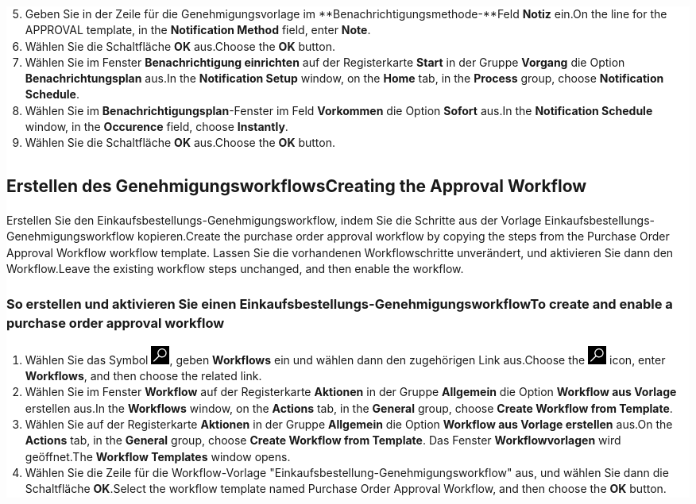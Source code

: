 5.  <span data-ttu-id="dd349-180">Geben Sie in der Zeile für die Genehmigungsvorlage im **Benachrichtigungsmethode-**Feld **Notiz** ein.</span><span class="sxs-lookup"><span data-stu-id="dd349-180">On the line for the APPROVAL template, in the **Notification Method** field, enter **Note**.</span></span>  
6.  <span data-ttu-id="dd349-181">Wählen Sie die Schaltfläche **OK** aus.</span><span class="sxs-lookup"><span data-stu-id="dd349-181">Choose the **OK** button.</span></span>  
7.  <span data-ttu-id="dd349-182">Wählen Sie im Fenster **Benachrichtigung einrichten** auf der Registerkarte **Start** in der Gruppe **Vorgang** die Option **Benachrichtungsplan** aus.</span><span class="sxs-lookup"><span data-stu-id="dd349-182">In the **Notification Setup** window, on the **Home** tab, in the **Process** group, choose **Notification Schedule**.</span></span>  
8.  <span data-ttu-id="dd349-183">Wählen Sie im **Benachrichtigungsplan**-Fenster im Feld **Vorkommen** die Option **Sofort** aus.</span><span class="sxs-lookup"><span data-stu-id="dd349-183">In the **Notification Schedule** window, in the **Occurence** field, choose **Instantly**.</span></span>  
9. <span data-ttu-id="dd349-184">Wählen Sie die Schaltfläche **OK** aus.</span><span class="sxs-lookup"><span data-stu-id="dd349-184">Choose the **OK** button.</span></span>  

## <a name="creating-the-approval-workflow"></a><span data-ttu-id="dd349-185">Erstellen des Genehmigungsworkflows</span><span class="sxs-lookup"><span data-stu-id="dd349-185">Creating the Approval Workflow</span></span>  
 <span data-ttu-id="dd349-186">Erstellen Sie den Einkaufsbestellungs-Genehmigungsworkflow, indem Sie die Schritte aus der Vorlage Einkaufsbestellungs-Genehmigungsworkflow kopieren.</span><span class="sxs-lookup"><span data-stu-id="dd349-186">Create the purchase order approval workflow by copying the steps from the Purchase Order Approval Workflow workflow template.</span></span> <span data-ttu-id="dd349-187">Lassen Sie die vorhandenen Workflowschritte unverändert, und aktivieren Sie dann den Workflow.</span><span class="sxs-lookup"><span data-stu-id="dd349-187">Leave the existing workflow steps unchanged, and then enable the workflow.</span></span>  

### <a name="to-create-and-enable-a-purchase-order-approval-workflow"></a><span data-ttu-id="dd349-188">So erstellen und aktivieren Sie einen Einkaufsbestellungs-Genehmigungsworkflow</span><span class="sxs-lookup"><span data-stu-id="dd349-188">To create and enable a purchase order approval workflow</span></span>  
1.  <span data-ttu-id="dd349-189">Wählen Sie das Symbol ![Nach Seite oder Bericht suchen](media/ui-search/search_small.png "Symbol Nach Seite oder Bericht suchen"), geben **Workflows** ein und wählen dann den zugehörigen Link aus.</span><span class="sxs-lookup"><span data-stu-id="dd349-189">Choose the ![Search for Page or Report](media/ui-search/search_small.png "Search for Page or Report icon") icon, enter **Workflows**, and then choose the related link.</span></span>  
2.  <span data-ttu-id="dd349-190">Wählen Sie im Fenster **Workflow** auf der Registerkarte **Aktionen** in der Gruppe **Allgemein** die Option **Workflow aus Vorlage** erstellen aus.</span><span class="sxs-lookup"><span data-stu-id="dd349-190">In the **Workflows** window, on the **Actions** tab, in the **General** group, choose **Create Workflow from Template**.</span></span>  
3.  <span data-ttu-id="dd349-191">Wählen Sie auf der Registerkarte **Aktionen** in der Gruppe **Allgemein** die Option **Workflow aus Vorlage erstellen** aus.</span><span class="sxs-lookup"><span data-stu-id="dd349-191">On the **Actions** tab, in the **General** group, choose **Create Workflow from Template**.</span></span> <span data-ttu-id="dd349-192">Das Fenster **Workflowvorlagen** wird geöffnet.</span><span class="sxs-lookup"><span data-stu-id="dd349-192">The **Workflow Templates** window opens.</span></span>  
4.  <span data-ttu-id="dd349-193">Wählen Sie die Zeile für die Workflow-Vorlage "Einkaufsbestellung-Genehmigungsworkflow" aus, und wählen Sie dann die Schaltfläche **OK**.</span><span class="sxs-lookup"><span data-stu-id="dd349-193">Select the workflow template named Purchase Order Approval Workflow, and then choose the **OK** button.</span></span>  
